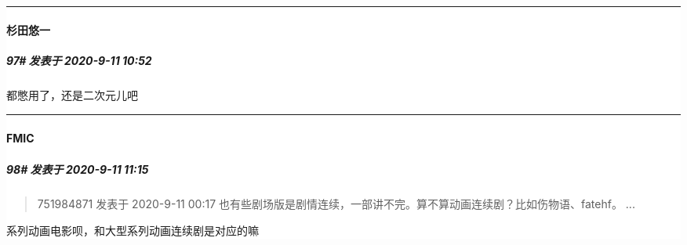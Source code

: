 


-----

####  杉田悠一  
##### 97#       发表于 2020-9-11 10:52




都憋用了，还是二次元儿吧







-----

####  FMIC  
##### 98#       发表于 2020-9-11 11:15



<blockquote>751984871 发表于 2020-9-11 00:17
也有些剧场版是剧情连续，一部讲不完。算不算动画连续剧？比如伤物语、fatehf。 ...</blockquote>
系列动画电影呗，和大型系列动画连续剧是对应的嘛





                                              